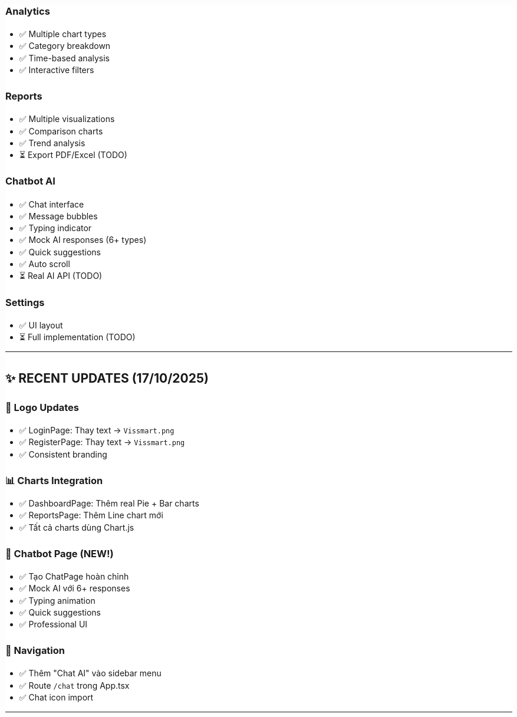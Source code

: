 ### Analytics
- ✅ Multiple chart types
- ✅ Category breakdown
- ✅ Time-based analysis
- ✅ Interactive filters

### Reports
- ✅ Multiple visualizations
- ✅ Comparison charts
- ✅ Trend analysis
- ⏳ Export PDF/Excel (TODO)

### Chatbot AI
- ✅ Chat interface
- ✅ Message bubbles
- ✅ Typing indicator
- ✅ Mock AI responses (6+ types)
- ✅ Quick suggestions
- ✅ Auto scroll
- ⏳ Real AI API (TODO)

### Settings
- ✅ UI layout
- ⏳ Full implementation (TODO)

---

## ✨ RECENT UPDATES (17/10/2025)

### 🎨 Logo Updates
- ✅ LoginPage: Thay text → `Vissmart.png`
- ✅ RegisterPage: Thay text → `Vissmart.png`
- ✅ Consistent branding

### 📊 Charts Integration
- ✅ DashboardPage: Thêm real Pie + Bar charts
- ✅ ReportsPage: Thêm Line chart mới
- ✅ Tất cả charts dùng Chart.js

### 🤖 Chatbot Page (NEW!)
- ✅ Tạo ChatPage hoàn chỉnh
- ✅ Mock AI với 6+ responses
- ✅ Typing animation
- ✅ Quick suggestions
- ✅ Professional UI

### 🎯 Navigation
- ✅ Thêm "Chat AI" vào sidebar menu
- ✅ Route `/chat` trong App.tsx
- ✅ Chat icon import

---